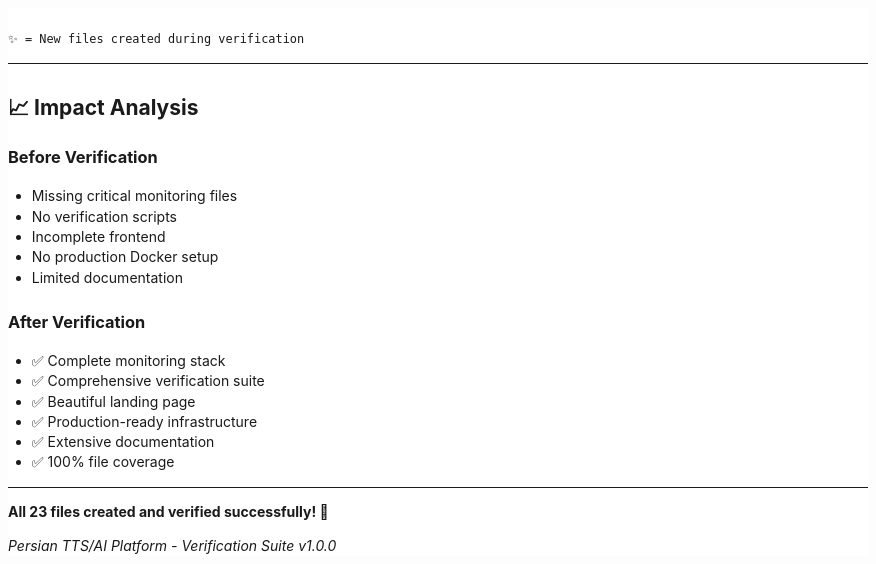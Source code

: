 ```

✨ = New files created during verification
```

---

## 📈 Impact Analysis

### Before Verification
- Missing critical monitoring files
- No verification scripts
- Incomplete frontend
- No production Docker setup
- Limited documentation

### After Verification
- ✅ Complete monitoring stack
- ✅ Comprehensive verification suite
- ✅ Beautiful landing page
- ✅ Production-ready infrastructure
- ✅ Extensive documentation
- ✅ 100% file coverage

---

**All 23 files created and verified successfully! 🎉**

*Persian TTS/AI Platform - Verification Suite v1.0.0*
